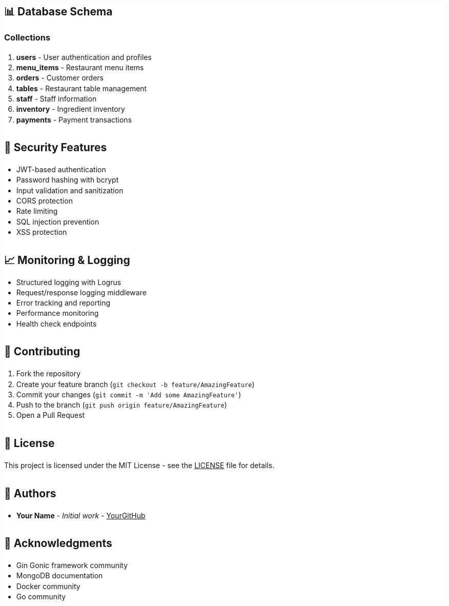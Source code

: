 ## 📊 Database Schema

### Collections

1. **users** - User authentication and profiles
2. **menu_items** - Restaurant menu items
3. **orders** - Customer orders
4. **tables** - Restaurant table management
5. **staff** - Staff information
6. **inventory** - Ingredient inventory
7. **payments** - Payment transactions

## 🔐 Security Features

- JWT-based authentication
- Password hashing with bcrypt
- Input validation and sanitization
- CORS protection
- Rate limiting
- SQL injection prevention
- XSS protection

## 📈 Monitoring & Logging

- Structured logging with Logrus
- Request/response logging middleware
- Error tracking and reporting
- Performance monitoring
- Health check endpoints

## 🤝 Contributing

1. Fork the repository
2. Create your feature branch (`git checkout -b feature/AmazingFeature`)
3. Commit your changes (`git commit -m 'Add some AmazingFeature'`)
4. Push to the branch (`git push origin feature/AmazingFeature`)
5. Open a Pull Request

## 📄 License

This project is licensed under the MIT License - see the [LICENSE](LICENSE) file for details.

## 👥 Authors

- **Your Name** - *Initial work* - [YourGitHub](https://github.com/yourusername)

## 🙏 Acknowledgments

- Gin Gonic framework community
- MongoDB documentation
- Docker community
- Go community
